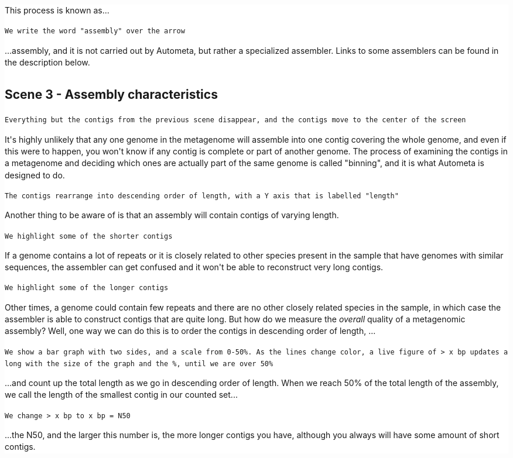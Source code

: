 This process is known as...

```
We write the word "assembly" over the arrow
```

...assembly, and it is not carried out by Autometa, but rather a specialized assembler. Links to some assemblers can be found in the description below. 

Scene 3 - Assembly characteristics
------
```
Everything but the contigs from the previous scene disappear, and the contigs move to the center of the screen
```

It's highly unlikely that any one genome in the metagenome will assemble into one contig covering the whole genome, and even if this were to happen, you won't know if any contig is complete or part of another genome. The process of examining the contigs in a metagenome and deciding which ones are actually part of the same genome is called "binning", and it is what Autometa is designed to do. 

```
The contigs rearrange into descending order of length, with a Y axis that is labelled "length"
```

Another thing to be aware of is that an assembly will contain contigs of varying length. 


```
We highlight some of the shorter contigs
```

If a genome contains a lot of repeats or it is closely related to other species present in the sample that have genomes with similar sequences, the assembler can get confused and it won't be able to reconstruct very long contigs. 

```
We highlight some of the longer contigs
```

Other times, a genome could contain few repeats and there are no other closely related species in the sample, in which case the assembler is able to construct contigs that are quite long. But how do we measure the _overall_ quality of a metagenomic assembly? Well, one way we can do this is to order the contigs in descending order of length, ...


```
We show a bar graph with two sides, and a scale from 0-50%. As the lines change color, a live figure of > x bp updates along with the size of the graph and the %, until we are over 50%
```

...and count up the total length as we go in descending order of length. When we reach 50% of the total length of the assembly, we call the length of the smallest contig in our counted set...

```
We change > x bp to x bp = N50
```

...the N50, and the larger this number is, the more longer contigs you have, although you always will have some amount of short contigs. 
